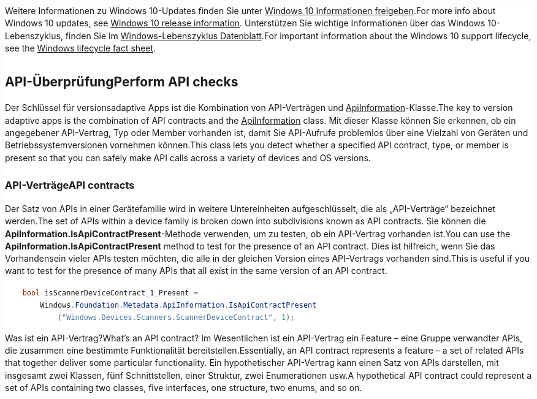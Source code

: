  <span data-ttu-id="68e86-159">Weitere Informationen zu Windows 10-Updates finden Sie unter [Windows 10 Informationen freigeben](https://technet.microsoft.com/windows/release-info).</span><span class="sxs-lookup"><span data-stu-id="68e86-159">For more info about Windows 10 updates, see [Windows 10 release information](https://technet.microsoft.com/windows/release-info).</span></span> <span data-ttu-id="68e86-160">Unterstützen Sie wichtige Informationen über das Windows 10-Lebenszyklus, finden Sie im [Windows-Lebenszyklus Datenblatt](https://support.microsoft.com/help/13853/windows-lifecycle-fact-sheet).</span><span class="sxs-lookup"><span data-stu-id="68e86-160">For important information about the Windows 10 support lifecycle, see the [Windows lifecycle fact sheet](https://support.microsoft.com/help/13853/windows-lifecycle-fact-sheet).</span></span>

## <a name="perform-api-checks"></a><span data-ttu-id="68e86-161">API-Überprüfung</span><span class="sxs-lookup"><span data-stu-id="68e86-161">Perform API checks</span></span>

<span data-ttu-id="68e86-162">Der Schlüssel für versionsadaptive Apps ist die Kombination von API-Verträgen und [ApiInformation](https://docs.microsoft.com/uwp/api/windows.foundation.metadata.apiinformation)-Klasse.</span><span class="sxs-lookup"><span data-stu-id="68e86-162">The key to version adaptive apps is the combination of API contracts and the [ApiInformation](https://docs.microsoft.com/uwp/api/windows.foundation.metadata.apiinformation) class.</span></span> <span data-ttu-id="68e86-163">Mit dieser Klasse können Sie erkennen, ob ein angegebener API-Vertrag, Typ oder Member vorhanden ist, damit Sie API-Aufrufe problemlos über eine Vielzahl von Geräten und Betriebssystemversionen vornehmen können.</span><span class="sxs-lookup"><span data-stu-id="68e86-163">This class lets you detect whether a specified API contract, type, or member is present so that you can safely make API calls across a variety of devices and OS versions.</span></span>

### <a name="api-contracts"></a><span data-ttu-id="68e86-164">API-Verträge</span><span class="sxs-lookup"><span data-stu-id="68e86-164">API contracts</span></span>

<span data-ttu-id="68e86-165">Der Satz von APIs in einer Gerätefamilie wird in weitere Untereinheiten aufgeschlüsselt, die als „API-Verträge“ bezeichnet werden.</span><span class="sxs-lookup"><span data-stu-id="68e86-165">The set of APIs within a device family is broken down into subdivisions known as API contracts.</span></span> <span data-ttu-id="68e86-166">Sie können die **ApiInformation.IsApiContractPresent**-Methode verwenden, um zu testen, ob ein API-Vertrag vorhanden ist.</span><span class="sxs-lookup"><span data-stu-id="68e86-166">You can use the **ApiInformation.IsApiContractPresent** method to test for the presence of an API contract.</span></span> <span data-ttu-id="68e86-167">Dies ist hilfreich, wenn Sie das Vorhandensein vieler APIs testen möchten, die alle in der gleichen Version eines API-Vertrags vorhanden sind.</span><span class="sxs-lookup"><span data-stu-id="68e86-167">This is useful if you want to test for the presence of many APIs that all exist in the same version of an API contract.</span></span>

```csharp
    bool isScannerDeviceContract_1_Present =
        Windows.Foundation.Metadata.ApiInformation.IsApiContractPresent
            ("Windows.Devices.Scanners.ScannerDeviceContract", 1);
```

<span data-ttu-id="68e86-168">Was ist ein API-Vertrag?</span><span class="sxs-lookup"><span data-stu-id="68e86-168">What’s an API contract?</span></span> <span data-ttu-id="68e86-169">Im Wesentlichen ist ein API-Vertrag ein Feature – eine Gruppe verwandter APIs, die zusammen eine bestimmte Funktionalität bereitstellen.</span><span class="sxs-lookup"><span data-stu-id="68e86-169">Essentially, an API contract represents a feature – a set of related APIs that together deliver some particular functionality.</span></span> <span data-ttu-id="68e86-170">Ein hypothetischer API-Vertrag kann einen Satz von APIs darstellen, mit insgesamt zwei Klassen, fünf Schnittstellen, einer Struktur, zwei Enumerationen usw.</span><span class="sxs-lookup"><span data-stu-id="68e86-170">A hypothetical API contract could represent a set of APIs containing two classes, five interfaces, one structure, two enums, and so on.</span></span>

